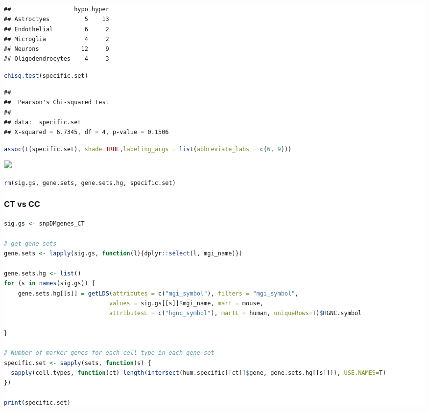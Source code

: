 ```
##                  hypo hyper
## Astroctyes          5    13
## Endothelial         6     2
## Microglia           4     2
## Neurons            12     9
## Oligodendrocytes    4     3
```

```r
chisq.test(specific.set)
```

```
## 
## 	Pearson's Chi-squared test
## 
## data:  specific.set
## X-squared = 6.7345, df = 4, p-value = 0.1506
```

```r
assoc(t(specific.set), shade=TRUE,labeling_args = list(abbreviate_labs = c(6, 9)))
```

![](RRBS_3_Differential_Methylation_files/figure-html/cell_spec_TT-1.png)

```r
rm(sig.gs, gene.sets, gene.sets.hg, specific.set)
```


### CT vs CC

```r
sig.gs <- snpDMgenes_CT

# get gene sets
gene.sets <- lapply(sig.gs, function(l){dplyr::select(l, mgi_name)})

gene.sets.hg <- list()
for (s in names(sig.gs)) {
    gene.sets.hg[[s]] = getLDS(attributes = c("mgi_symbol"), filters = "mgi_symbol", 
                              values = sig.gs[[s]]$mgi_name, mart = mouse,
                              attributesL = c("hgnc_symbol"), martL = human, uniqueRows=T)$HGNC.symbol

}

# Number of marker genes for each cell type in each gene set
specific.set <- sapply(sets, function(s) {
  sapply(cell.types, function(ct) length(intersect(hum.specific[[ct]]$gene, gene.sets.hg[[s]])), USE.NAMES=T)
})

print(specific.set)
```
